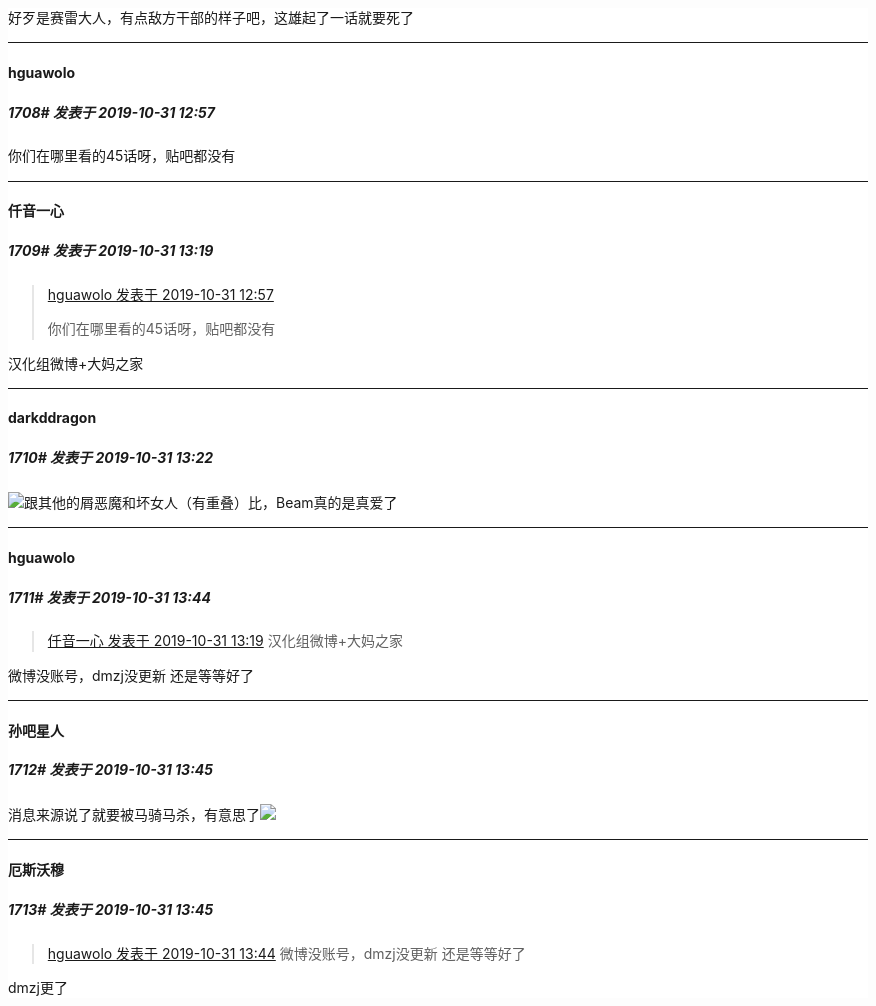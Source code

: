 好歹是赛雷大人，有点敌方干部的样子吧，这雄起了一话就要死了

*****

####  hguawolo  
##### 1708#       发表于 2019-10-31 12:57

你们在哪里看的45话呀，贴吧都没有

*****

####  仟音一心  
##### 1709#       发表于 2019-10-31 13:19

<blockquote><a href="httphttps://bbs.saraba1st.com/2b/forum.php?mod=redirect&amp;goto=findpost&amp;pid=45360963&amp;ptid=1794543" target="_blank">hguawolo 发表于 2019-10-31 12:57</a>

你们在哪里看的45话呀，贴吧都没有</blockquote>
汉化组微博+大妈之家

*****

####  darkddragon  
##### 1710#       发表于 2019-10-31 13:22

<img src="https://static.saraba1st.com/image/smiley/face2017/067.png" referrerpolicy="no-referrer">跟其他的屑恶魔和坏女人（有重叠）比，Beam真的是真爱了



*****

####  hguawolo  
##### 1711#       发表于 2019-10-31 13:44

<blockquote><a href="httphttps://bbs.saraba1st.com/2b/forum.php?mod=redirect&amp;goto=findpost&amp;pid=45361212&amp;ptid=1794543" target="_blank">仟音一心 发表于 2019-10-31 13:19</a>
汉化组微博+大妈之家</blockquote>
微博没账号，dmzj没更新
还是等等好了

*****

####  孙吧星人  
##### 1712#       发表于 2019-10-31 13:45

消息来源说了就要被马骑马杀，有意思了<img src="https://static.saraba1st.com/image/smiley/face2017/037.png" referrerpolicy="no-referrer">

*****

####  厄斯沃穆  
##### 1713#       发表于 2019-10-31 13:45

<blockquote><a href="httphttps://bbs.saraba1st.com/2b/forum.php?mod=redirect&amp;goto=findpost&amp;pid=45361468&amp;ptid=1794543" target="_blank">hguawolo 发表于 2019-10-31 13:44</a>
微博没账号，dmzj没更新
还是等等好了</blockquote>
dmzj更了
